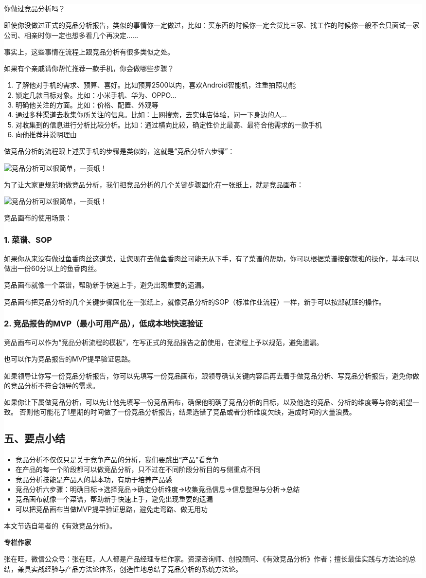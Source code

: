 你做过竞品分析吗？

即使你没做过正式的竞品分析报告，类似的事情你一定做过，比如：买东西的时候你一定会货比三家、找工作的时候你一般不会只面试一家公司、相亲时你一定也想多看几个再决定……

事实上，这些事情在流程上跟竞品分析有很多类似之处。

如果有个亲戚请你帮忙推荐一款手机，你会做哪些步骤？

1.  了解他对手机的需求、预算、喜好。比如预算2500以内，喜欢Android智能机，注重拍照功能
2.  锁定几款目标对象。比如：小米手机、华为、OPPO…
3.  明确他关注的方面。比如：价格、配置、外观等
4.  通过多种渠道去收集你所关注的信息。比如：上网搜索，去实体店体验，问一下身边的人…
5.  对收集到的信息进行分析比较分析。比如：通过横向比较，确定性价比最高、最符合他需求的一款手机
6.  向他推荐并说明理由

做竞品分析的流程跟上述买手机的步骤是类似的，这就是“竞品分析六步骤”：

![竞品分析可以很简单，一页纸！](https://image.woshipm.com/wp-files/2022/11/CSmsqGHaZdssJ4FzFXnl.jpeg)

为了让大家更规范地做竞品分析，我们把竞品分析的几个关键步骤固化在一张纸上，就是竞品画布：

![竞品分析可以很简单，一页纸！](https://image.woshipm.com/wp-files/2022/11/TIslzwIJVvGoZZrMI6aL.jpeg)

竞品画布的使用场景：

### 1\. 菜谱、SOP

如果你从来没有做过鱼香肉丝这道菜，让您现在去做鱼香肉丝可能无从下手，有了菜谱的帮助，你可以根据菜谱按部就班的操作，基本可以做出一份60分以上的鱼香肉丝。

竞品画布就像一个菜谱，帮助新手快速上手，避免出现重要的遗漏。

竞品画布把竞品分析的几个关键步骤固化在一张纸上，就像竞品分析的SOP（标准作业流程）一样，新手可以按部就班的操作。

### 2\. 竞品报告的MVP（最小可用产品），低成本地快速验证

竞品画布可以作为“竞品分析流程的模板”，在写正式的竞品报告之前使用，在流程上予以规范，避免遗漏。

也可以作为竞品报告的MVP提早验证思路。

如果领导让你写一份竞品分析报告，你可以先填写一份竞品画布，跟领导确认关键内容后再去着手做竞品分析、写竞品分析报告，避免你做的竞品分析不符合领导的需求。

如果你让下属做竞品分析，可以先让他先填写一份竞品画布，确保他明确了竞品分析的目标，以及他选的竞品、分析的维度等与你的期望一致。 否则他可能花了1星期的时间做了一份竞品分析报告，结果选错了竞品或者分析维度欠缺，造成时间的大量浪费。

## 五、要点小结

*   竞品分析不仅仅只是关于竞争产品的分析，我们要跳出“产品”看竞争
*   在产品的每一个阶段都可以做竞品分析，只不过在不同阶段分析目的与侧重点不同
*   竞品分析技能是产品人的基本功，有助于培养产品感
*   竞品分析六步骤：明确目标→选择竞品→确定分析维度→收集竞品信息→信息整理与分析→总结
*   竞品画布就像一个菜谱，帮助新手快速上手，避免出现重要的遗漏
*   可以把竞品画布当做MVP提早验证思路，避免走弯路、做无用功

本文节选自笔者的《有效竞品分析》。

**专栏作家**

张在旺，微信公众号：张在旺，人人都是产品经理专栏作家。资深咨询师、创投顾问、《有效竞品分析》作者；擅长最佳实践与方法论的总结，兼具实战经验与产品方法论体系，创造性地总结了竞品分析的系统方法论。

